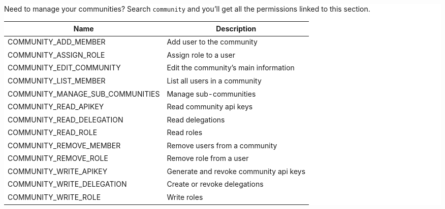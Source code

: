 Need to manage your communities? Search `community` and you’ll get all the permissions linked to this section. 

| Name | Description |
| --- | --- |
| COMMUNITY_ADD_MEMBER | Add user to the community |
| COMMUNITY_ASSIGN_ROLE | Assign role to a user |
| COMMUNITY_EDIT_COMMUNITY | Edit the community’s main information |
| COMMUNITY_LIST_MEMBER | List all users in a community |
| COMMUNITY_MANAGE_SUB_COMMUNITIES | Manage sub-communities |
| COMMUNITY_READ_APIKEY | Read community api keys |
| COMMUNITY_READ_DELEGATION | Read delegations |
| COMMUNITY_READ_ROLE | Read roles |
| COMMUNITY_REMOVE_MEMBER | Remove users from a community |
| COMMUNITY_REMOVE_ROLE | Remove role from a user  |
| COMMUNITY_WRITE_APIKEY | Generate and revoke community api keys |
| COMMUNITY_WRITE_DELEGATION | Create or revoke delegations |
| COMMUNITY_WRITE_ROLE | Write roles |




